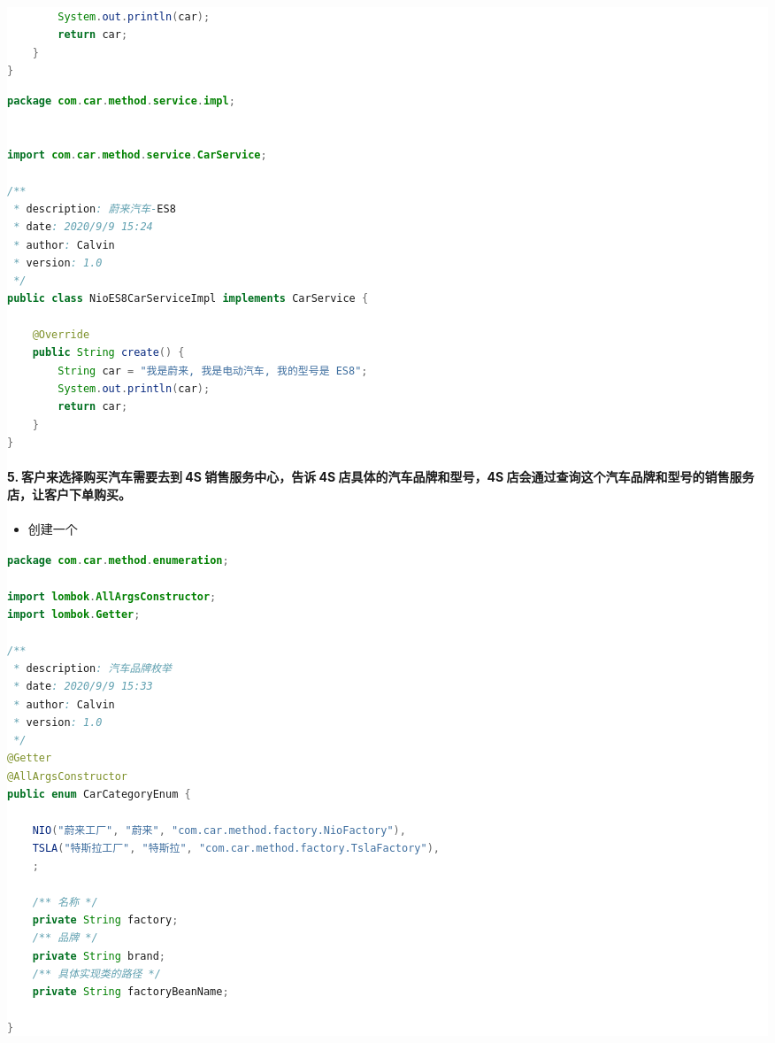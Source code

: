 ```java
        System.out.println(car);
        return car;
    }
}

```

```java
package com.car.method.service.impl;


import com.car.method.service.CarService;

/**
 * description: 蔚来汽车-ES8
 * date: 2020/9/9 15:24
 * author: Calvin
 * version: 1.0
 */
public class NioES8CarServiceImpl implements CarService {

    @Override
    public String create() {
        String car = "我是蔚来, 我是电动汽车, 我的型号是 ES8";
        System.out.println(car);
        return car;
    }
}
```

#### 5. 客户来选择购买汽车需要去到 4S 销售服务中心，告诉 4S 店具体的汽车品牌和型号，4S 店会通过查询这个汽车品牌和型号的销售服务店，让客户下单购买。

- 创建一个 

```java
package com.car.method.enumeration;

import lombok.AllArgsConstructor;
import lombok.Getter;

/**
 * description: 汽车品牌枚举
 * date: 2020/9/9 15:33
 * author: Calvin
 * version: 1.0
 */
@Getter
@AllArgsConstructor
public enum CarCategoryEnum {

    NIO("蔚来工厂", "蔚来", "com.car.method.factory.NioFactory"),
    TSLA("特斯拉工厂", "特斯拉", "com.car.method.factory.TslaFactory"),
    ;

    /** 名称 */
    private String factory;
    /** 品牌 */
    private String brand;
    /** 具体实现类的路径 */
    private String factoryBeanName;

}
```
